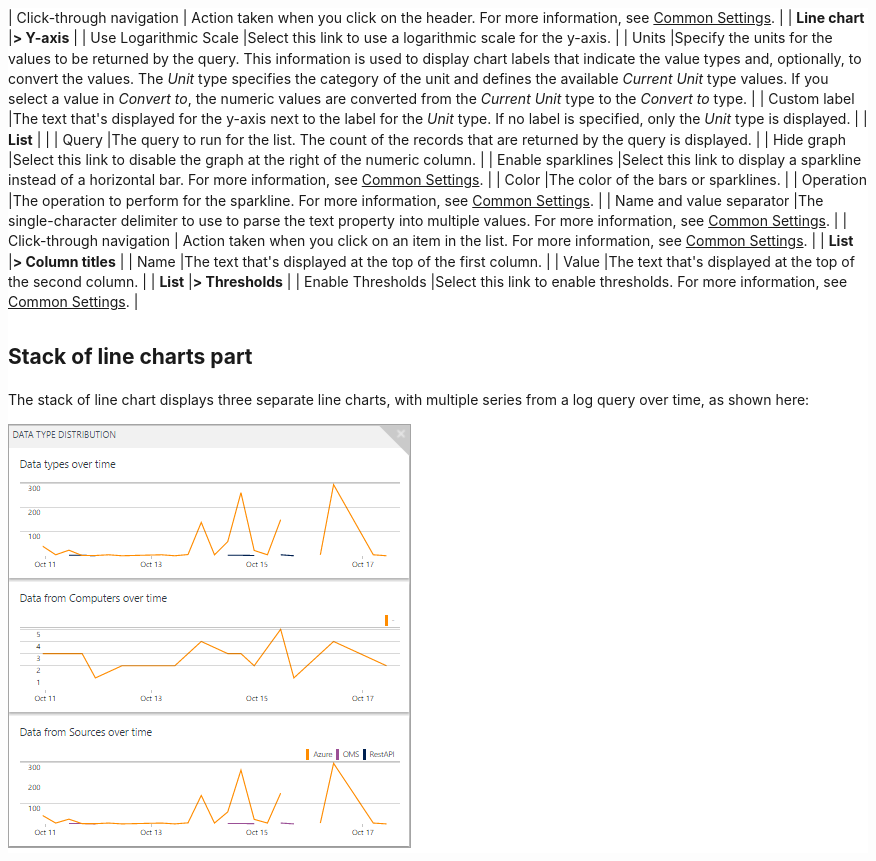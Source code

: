 | Click-through navigation | Action taken when you click on the header.  For more information, see [Common Settings](#click-through-navigation). |
| **Line chart** |**> Y-axis** |
| Use Logarithmic Scale |Select this link to use a logarithmic scale for the y-axis. |
| Units |Specify the units for the values to be returned by the query. This information is used to display chart labels that indicate the value types and, optionally, to convert the values. The *Unit* type specifies the category of the unit and defines the available *Current Unit* type values. If you select a value in *Convert to*, the numeric values are converted from the *Current Unit* type to the *Convert to* type. |
| Custom label |The text that's displayed for the y-axis next to the label for the *Unit* type. If no label is specified, only the *Unit* type is displayed. |
| **List** | |
| Query |The query to run for the list. The count of the records that are returned by the query is displayed. |
| Hide graph |Select this link to disable the graph at the right of the numeric column. |
| Enable sparklines |Select this link to display a sparkline instead of a horizontal bar. For more information, see [Common Settings](#sparklines). |
| Color |The color of the bars or sparklines. |
| Operation |The operation to perform for the sparkline. For more information, see [Common Settings](#sparklines). |
| Name and value separator |The single-character delimiter to use to parse the text property into multiple values. For more information, see [Common Settings](#sparklines). |
| Click-through navigation | Action taken when you click on an item in the list.  For more information, see [Common Settings](#click-through-navigation). |
| **List** |**> Column titles** |
| Name |The text that's displayed at the top of the first column. |
| Value |The text that's displayed at the top of the second column. |
| **List** |**> Thresholds** |
| Enable Thresholds |Select this link to enable thresholds. For more information, see [Common Settings](#thresholds). |

## Stack of line charts part
The stack of line chart displays three separate line charts, with multiple series from a log query over time, as shown here:

![Stack of line charts](media/view-designer-parts/view-stack-line-charts.png)

